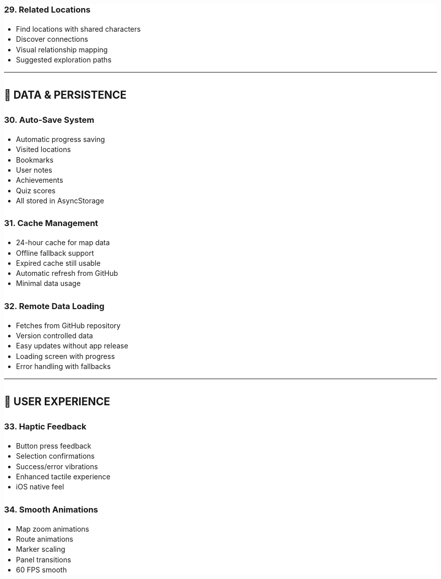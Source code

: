 ### 29. **Related Locations**
- Find locations with shared characters
- Discover connections
- Visual relationship mapping
- Suggested exploration paths

---

## 💾 **DATA & PERSISTENCE**

### 30. **Auto-Save System**
- Automatic progress saving
- Visited locations
- Bookmarks
- User notes
- Achievements
- Quiz scores
- All stored in AsyncStorage

### 31. **Cache Management**
- 24-hour cache for map data
- Offline fallback support
- Expired cache still usable
- Automatic refresh from GitHub
- Minimal data usage

### 32. **Remote Data Loading**
- Fetches from GitHub repository
- Version controlled data
- Easy updates without app release
- Loading screen with progress
- Error handling with fallbacks

---

## 🎯 **USER EXPERIENCE**

### 33. **Haptic Feedback**
- Button press feedback
- Selection confirmations
- Success/error vibrations
- Enhanced tactile experience
- iOS native feel

### 34. **Smooth Animations**
- Map zoom animations
- Route animations
- Marker scaling
- Panel transitions
- 60 FPS smooth
